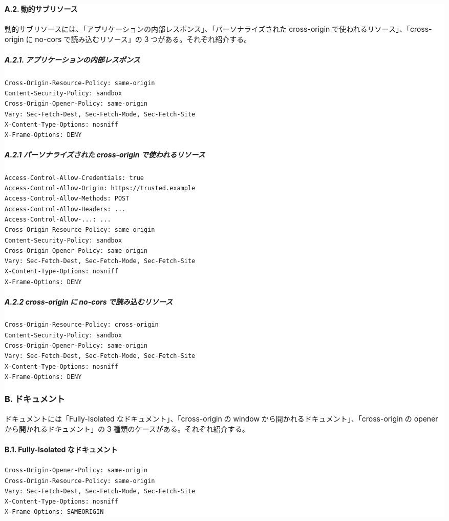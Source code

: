 #### A.2. 動的サブリソース

動的サブリソースには、「アプリケーションの内部レスポンス」、「パーソナライズされた cross-origin で使われるリソース」、「cross-origin に no-cors で読み込むリソース」の 3 つがある。それぞれ紹介する。

##### A.2.1. アプリケーションの内部レスポンス

```http
Cross-Origin-Resource-Policy: same-origin
Content-Security-Policy: sandbox
Cross-Origin-Opener-Policy: same-origin
Vary: Sec-Fetch-Dest, Sec-Fetch-Mode, Sec-Fetch-Site
X-Content-Type-Options: nosniff
X-Frame-Options: DENY
```

##### A.2.1 パーソナライズされた cross-origin で使われるリソース

```http
Access-Control-Allow-Credentials: true
Access-Control-Allow-Origin: https://trusted.example
Access-Control-Allow-Methods: POST
Access-Control-Allow-Headers: ...
Access-Control-Allow-...: ...
Cross-Origin-Resource-Policy: same-origin
Content-Security-Policy: sandbox
Cross-Origin-Opener-Policy: same-origin
Vary: Sec-Fetch-Dest, Sec-Fetch-Mode, Sec-Fetch-Site
X-Content-Type-Options: nosniff
X-Frame-Options: DENY
```

##### A.2.2 cross-origin に no-cors で読み込むリソース

```http
Cross-Origin-Resource-Policy: cross-origin
Content-Security-Policy: sandbox
Cross-Origin-Opener-Policy: same-origin
Vary: Sec-Fetch-Dest, Sec-Fetch-Mode, Sec-Fetch-Site
X-Content-Type-Options: nosniff
X-Frame-Options: DENY
```

### B. ドキュメント

ドキュメントには「Fully-Isolated なドキュメント」、「cross-origin の window から開かれるドキュメント」、「cross-origin の opener から開かれるドキュメント」の 3 種類のケースがある。それぞれ紹介する。

#### B.1. Fully-Isolated なドキュメント

```http
Cross-Origin-Opener-Policy: same-origin
Cross-Origin-Resource-Policy: same-origin
Vary: Sec-Fetch-Dest, Sec-Fetch-Mode, Sec-Fetch-Site
X-Content-Type-Options: nosniff
X-Frame-Options: SAMEORIGIN
```
